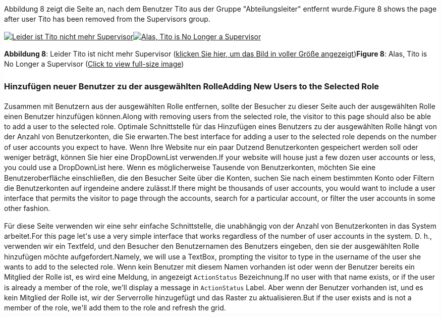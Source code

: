 
<span data-ttu-id="eaa0d-275">Abbildung 8 zeigt die Seite an, nach dem Benutzer Tito aus der Gruppe "Abteilungsleiter" entfernt wurde.</span><span class="sxs-lookup"><span data-stu-id="eaa0d-275">Figure 8 shows the page after user Tito has been removed from the Supervisors group.</span></span>


<span data-ttu-id="eaa0d-276">[![Leider ist Tito nicht mehr Supervisor](assigning-roles-to-users-vb/_static/image23.png)](assigning-roles-to-users-vb/_static/image22.png)</span><span class="sxs-lookup"><span data-stu-id="eaa0d-276">[![Alas, Tito is No Longer a Supervisor](assigning-roles-to-users-vb/_static/image23.png)](assigning-roles-to-users-vb/_static/image22.png)</span></span>

<span data-ttu-id="eaa0d-277">**Abbildung 8**: Leider Tito ist nicht mehr Supervisor ([klicken Sie hier, um das Bild in voller Größe angezeigt](assigning-roles-to-users-vb/_static/image24.png))</span><span class="sxs-lookup"><span data-stu-id="eaa0d-277">**Figure 8**: Alas, Tito is No Longer a Supervisor  ([Click to view full-size image](assigning-roles-to-users-vb/_static/image24.png))</span></span>


### <a name="adding-new-users-to-the-selected-role"></a><span data-ttu-id="eaa0d-278">Hinzufügen neuer Benutzer zu der ausgewählten Rolle</span><span class="sxs-lookup"><span data-stu-id="eaa0d-278">Adding New Users to the Selected Role</span></span>

<span data-ttu-id="eaa0d-279">Zusammen mit Benutzern aus der ausgewählten Rolle entfernen, sollte der Besucher zu dieser Seite auch der ausgewählten Rolle einen Benutzer hinzufügen können.</span><span class="sxs-lookup"><span data-stu-id="eaa0d-279">Along with removing users from the selected role, the visitor to this page should also be able to add a user to the selected role.</span></span> <span data-ttu-id="eaa0d-280">Optimale Schnittstelle für das Hinzufügen eines Benutzers zu der ausgewählten Rolle hängt von der Anzahl von Benutzerkonten, die Sie erwarten.</span><span class="sxs-lookup"><span data-stu-id="eaa0d-280">The best interface for adding a user to the selected role depends on the number of user accounts you expect to have.</span></span> <span data-ttu-id="eaa0d-281">Wenn Ihre Website nur ein paar Dutzend Benutzerkonten gespeichert werden soll oder weniger beträgt, können Sie hier eine DropDownList verwenden.</span><span class="sxs-lookup"><span data-stu-id="eaa0d-281">If your website will house just a few dozen user accounts or less, you could use a DropDownList here.</span></span> <span data-ttu-id="eaa0d-282">Wenn es möglicherweise Tausende von Benutzerkonten, möchten Sie eine Benutzeroberfläche einschließen, die den Besucher Seite über die Konten, suchen Sie nach einem bestimmten Konto oder Filtern die Benutzerkonten auf irgendeine andere zulässt.</span><span class="sxs-lookup"><span data-stu-id="eaa0d-282">If there might be thousands of user accounts, you would want to include a user interface that permits the visitor to page through the accounts, search for a particular account, or filter the user accounts in some other fashion.</span></span>

<span data-ttu-id="eaa0d-283">Für diese Seite verwenden wir eine sehr einfache Schnittstelle, die unabhängig von der Anzahl von Benutzerkonten in das System arbeitet.</span><span class="sxs-lookup"><span data-stu-id="eaa0d-283">For this page let's use a very simple interface that works regardless of the number of user accounts in the system.</span></span> <span data-ttu-id="eaa0d-284">D. h., verwenden wir ein Textfeld, und den Besucher den Benutzernamen des Benutzers eingeben, den sie der ausgewählten Rolle hinzufügen möchte aufgefordert.</span><span class="sxs-lookup"><span data-stu-id="eaa0d-284">Namely, we will use a TextBox, prompting the visitor to type in the username of the user she wants to add to the selected role.</span></span> <span data-ttu-id="eaa0d-285">Wenn kein Benutzer mit diesem Namen vorhanden ist oder wenn der Benutzer bereits ein Mitglied der Rolle ist, es wird eine Meldung, in angezeigt `ActionStatus` Bezeichnung.</span><span class="sxs-lookup"><span data-stu-id="eaa0d-285">If no user with that name exists, or if the user is already a member of the role, we'll display a message in `ActionStatus` Label.</span></span> <span data-ttu-id="eaa0d-286">Aber wenn der Benutzer vorhanden ist, und es kein Mitglied der Rolle ist, wir der Serverrolle hinzugefügt und das Raster zu aktualisieren.</span><span class="sxs-lookup"><span data-stu-id="eaa0d-286">But if the user exists and is not a member of the role, we'll add them to the role and refresh the grid.</span></span>
